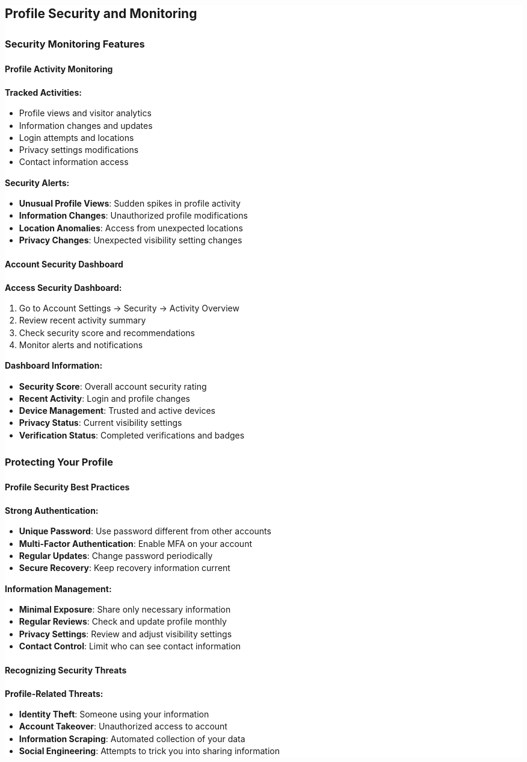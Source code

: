 ## Profile Security and Monitoring

### Security Monitoring Features

#### Profile Activity Monitoring
**Tracked Activities:**
- Profile views and visitor analytics
- Information changes and updates
- Login attempts and locations
- Privacy settings modifications
- Contact information access

**Security Alerts:**
- **Unusual Profile Views**: Sudden spikes in profile activity
- **Information Changes**: Unauthorized profile modifications
- **Location Anomalies**: Access from unexpected locations
- **Privacy Changes**: Unexpected visibility setting changes

#### Account Security Dashboard
**Access Security Dashboard:**
1. Go to Account Settings → Security → Activity Overview
2. Review recent activity summary
3. Check security score and recommendations
4. Monitor alerts and notifications

**Dashboard Information:**
- **Security Score**: Overall account security rating
- **Recent Activity**: Login and profile changes
- **Device Management**: Trusted and active devices
- **Privacy Status**: Current visibility settings
- **Verification Status**: Completed verifications and badges

### Protecting Your Profile

#### Profile Security Best Practices
**Strong Authentication:**
- **Unique Password**: Use password different from other accounts
- **Multi-Factor Authentication**: Enable MFA on your account
- **Regular Updates**: Change password periodically
- **Secure Recovery**: Keep recovery information current

**Information Management:**
- **Minimal Exposure**: Share only necessary information
- **Regular Reviews**: Check and update profile monthly
- **Privacy Settings**: Review and adjust visibility settings
- **Contact Control**: Limit who can see contact information

#### Recognizing Security Threats
**Profile-Related Threats:**
- **Identity Theft**: Someone using your information
- **Account Takeover**: Unauthorized access to account
- **Information Scraping**: Automated collection of your data
- **Social Engineering**: Attempts to trick you into sharing information
